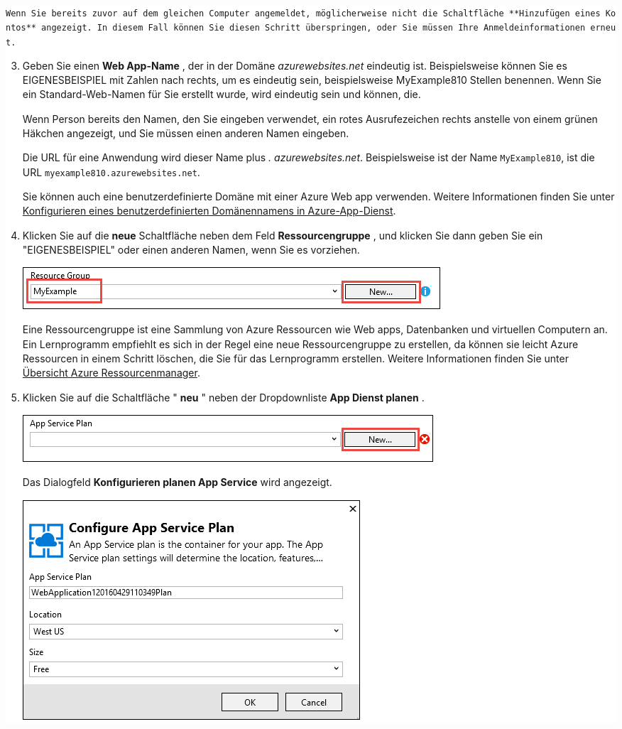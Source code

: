    Wenn Sie bereits zuvor auf dem gleichen Computer angemeldet, möglicherweise nicht die Schaltfläche **Hinzufügen eines Kontos** angezeigt. In diesem Fall können Sie diesen Schritt überspringen, oder Sie müssen Ihre Anmeldeinformationen erneut.
 
3. Geben Sie einen **Web App-Name** , der in der Domäne *azurewebsites.net* eindeutig ist. Beispielsweise können Sie es EIGENESBEISPIEL mit Zahlen nach rechts, um es eindeutig sein, beispielsweise MyExample810 Stellen benennen. Wenn Sie ein Standard-Web-Namen für Sie erstellt wurde, wird eindeutig sein und können, die.

    Wenn Person bereits den Namen, den Sie eingeben verwendet, ein rotes Ausrufezeichen rechts anstelle von einem grünen Häkchen angezeigt, und Sie müssen einen anderen Namen eingeben.

    Die URL für eine Anwendung wird dieser Name plus *. azurewebsites.net*. Beispielsweise ist der Name `MyExample810`, ist die URL `myexample810.azurewebsites.net`.

    Sie können auch eine benutzerdefinierte Domäne mit einer Azure Web app verwenden. Weitere Informationen finden Sie unter [Konfigurieren eines benutzerdefinierten Domänennamens in Azure-App-Dienst](web-sites-custom-domain-name.md).

6. Klicken Sie auf die **neue** Schaltfläche neben dem Feld **Ressourcengruppe** , und klicken Sie dann geben Sie ein "EIGENESBEISPIEL" oder einen anderen Namen, wenn Sie es vorziehen. 

    ![Erstellen Sie im Dialogfeld App-Dienst](./media/web-sites-dotnet-get-started/rgcreate.png)

    Eine Ressourcengruppe ist eine Sammlung von Azure Ressourcen wie Web apps, Datenbanken und virtuellen Computern an. Ein Lernprogramm empfiehlt es sich in der Regel eine neue Ressourcengruppe zu erstellen, da können sie leicht Azure Ressourcen in einem Schritt löschen, die Sie für das Lernprogramm erstellen. Weitere Informationen finden Sie unter [Übersicht Azure Ressourcenmanager](../azure-resource-manager/resource-group-overview.md).

4. Klicken Sie auf die Schaltfläche " **neu** " neben der Dropdownliste **App Dienst planen** .

    ![Erstellen Sie im Dialogfeld App-Dienst](./media/web-sites-dotnet-get-started/createasplan.png)

    Das Dialogfeld **Konfigurieren planen App Service** wird angezeigt.

    ![Konfigurieren Sie im Dialogfeld App-Dienst](./media/web-sites-dotnet-get-started/configasp.png)
